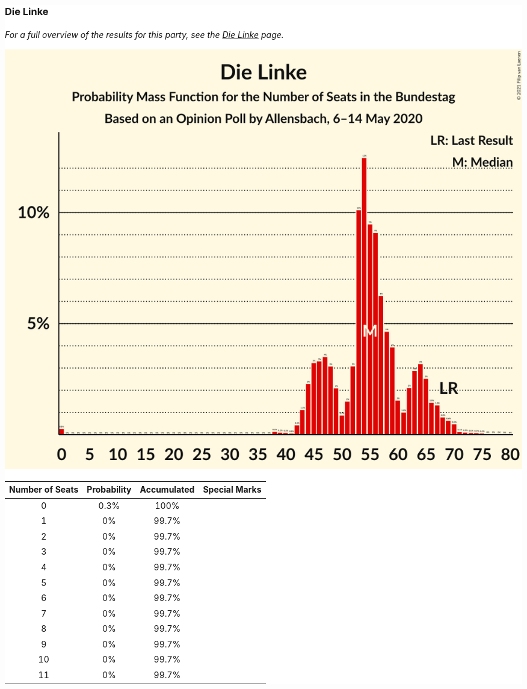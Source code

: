### Die Linke

*For a full overview of the results for this party, see the [Die Linke](party-dielinke.html) page.*

![Graph with seats probability mass function not yet produced](2020-05-14-Allensbach-seats-pmf-dielinke.png "Seats Probability Mass Function")

| Number of Seats | Probability | Accumulated | Special Marks |
|:---------------:|:-----------:|:-----------:|:-------------:|
| 0 | 0.3% | 100% |  |
| 1 | 0% | 99.7% |  |
| 2 | 0% | 99.7% |  |
| 3 | 0% | 99.7% |  |
| 4 | 0% | 99.7% |  |
| 5 | 0% | 99.7% |  |
| 6 | 0% | 99.7% |  |
| 7 | 0% | 99.7% |  |
| 8 | 0% | 99.7% |  |
| 9 | 0% | 99.7% |  |
| 10 | 0% | 99.7% |  |
| 11 | 0% | 99.7% |  |